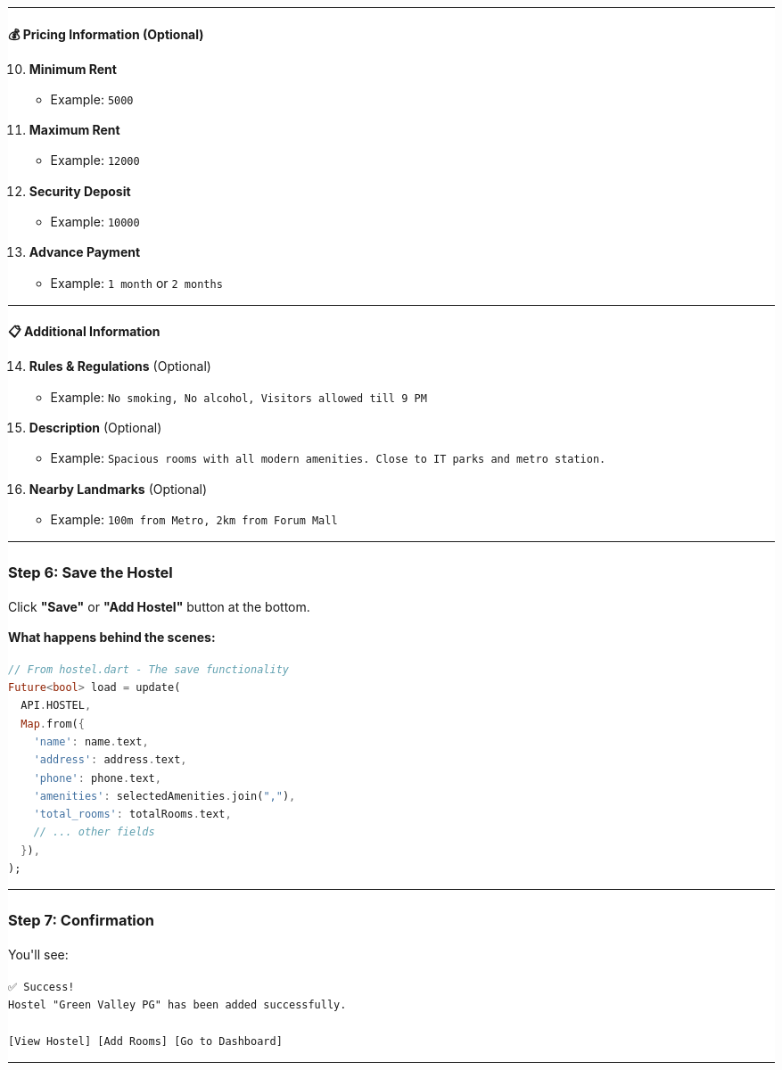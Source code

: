 
---

#### **💰 Pricing Information** (Optional)

10. **Minimum Rent**
    - Example: `5000`

11. **Maximum Rent**
    - Example: `12000`

12. **Security Deposit**
    - Example: `10000`

13. **Advance Payment**
    - Example: `1 month` or `2 months`

---

#### **📋 Additional Information**

14. **Rules & Regulations** (Optional)
    - Example: `No smoking, No alcohol, Visitors allowed till 9 PM`

15. **Description** (Optional)
    - Example: `Spacious rooms with all modern amenities. Close to IT parks and metro station.`

16. **Nearby Landmarks** (Optional)
    - Example: `100m from Metro, 2km from Forum Mall`

---

### **Step 6: Save the Hostel**

Click **"Save"** or **"Add Hostel"** button at the bottom.

**What happens behind the scenes:**
```dart
// From hostel.dart - The save functionality
Future<bool> load = update(
  API.HOSTEL,
  Map.from({
    'name': name.text,
    'address': address.text,
    'phone': phone.text,
    'amenities': selectedAmenities.join(","),
    'total_rooms': totalRooms.text,
    // ... other fields
  }),
);
```

---

### **Step 7: Confirmation**

You'll see:
```
✅ Success!
Hostel "Green Valley PG" has been added successfully.

[View Hostel] [Add Rooms] [Go to Dashboard]
```

---